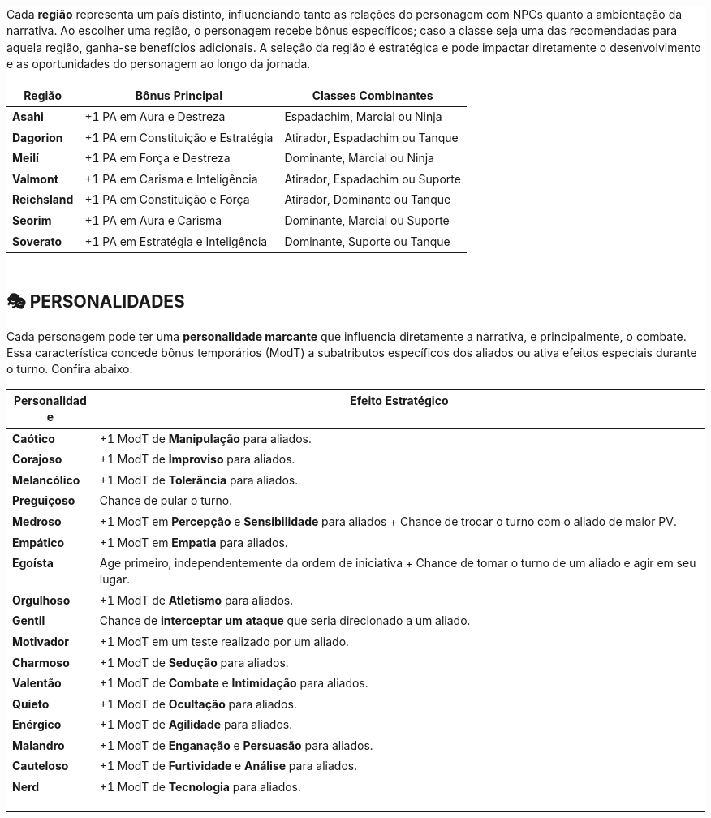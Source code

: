 Cada **região** representa um país distinto, influenciando tanto as relações do personagem com NPCs quanto a ambientação da narrativa. Ao escolher uma região, o personagem recebe bônus específicos; caso a classe seja uma das recomendadas para aquela região, ganha-se benefícios adicionais. A seleção da região é estratégica e pode impactar diretamente o desenvolvimento e as oportunidades do personagem ao longo da jornada.

| Região         | Bônus Principal                    | Classes Combinantes              |
| -------------- | ---------------------------------- | -------------------------------- |
| **Asahi**      | +1 PA em Aura e Destreza           | Espadachim, Marcial ou Ninja     |
| **Dagorion**   | +1 PA em Constituição e Estratégia | Atirador, Espadachim ou Tanque   |
| **Meilí**      | +1 PA em Força e Destreza          | Dominante, Marcial ou Ninja      |
| **Valmont**    | +1 PA em Carisma e Inteligência    | Atirador, Espadachim ou Suporte  |
| **Reichsland** | +1 PA em Constituição e Força      | Atirador, Dominante ou Tanque    |
| **Seorim**     | +1 PA em Aura e Carisma            | Dominante, Marcial ou Suporte    |
| **Soverato**   | +1 PA em Estratégia e Inteligência | Dominante, Suporte ou Tanque     |

---

## 🎭 PERSONALIDADES

Cada personagem pode ter uma **personalidade marcante** que influencia diretamente a narrativa, e principalmente, o combate. Essa característica concede bônus temporários (ModT) a subatributos específicos dos aliados ou ativa efeitos especiais durante o turno. Confira abaixo:

| Personalidade | Efeito Estratégico                                                                                  |
|---------------|-----------------------------------------------------------------------------------------------------|
| **Caótico**   | +1 ModT de **Manipulação** para aliados.                                                            |
| **Corajoso**  | +1 ModT de **Improviso** para aliados.                                                              |
| **Melancólico**| +1 ModT de **Tolerância** para aliados.                                                            |
| **Preguiçoso**| Chance de pular o turno.                                                                            |
| **Medroso**   | +1 ModT em **Percepção** e **Sensibilidade** para aliados + Chance de trocar o turno com o aliado de maior PV. |
| **Empático**  | +1 ModT em **Empatia** para aliados.                                                                |
| **Egoísta**   | Age primeiro, independentemente da ordem de iniciativa + Chance de tomar o turno de um aliado e agir em seu lugar.         |
| **Orgulhoso** | +1 ModT de **Atletismo** para aliados.                                                              |
| **Gentil**    | Chance de **interceptar um ataque** que seria direcionado a um aliado.                              |
| **Motivador** | +1 ModT em um teste realizado por um aliado.                                                        |
| **Charmoso**  | +1 ModT de **Sedução** para aliados.                                                                |
| **Valentão**  | +1 ModT de **Combate** e **Intimidação** para aliados.                                              |
| **Quieto**    | +1 ModT de **Ocultação** para aliados.                                                              |
| **Enérgico**  | +1 ModT de **Agilidade** para aliados.                                                              |
| **Malandro**  | +1 ModT de **Enganação** e **Persuasão** para aliados.                                              |
| **Cauteloso** | +1 ModT de **Furtividade** e **Análise** para aliados.                                              |
| **Nerd**      | +1 ModT de **Tecnologia** para aliados.                                                             |

---